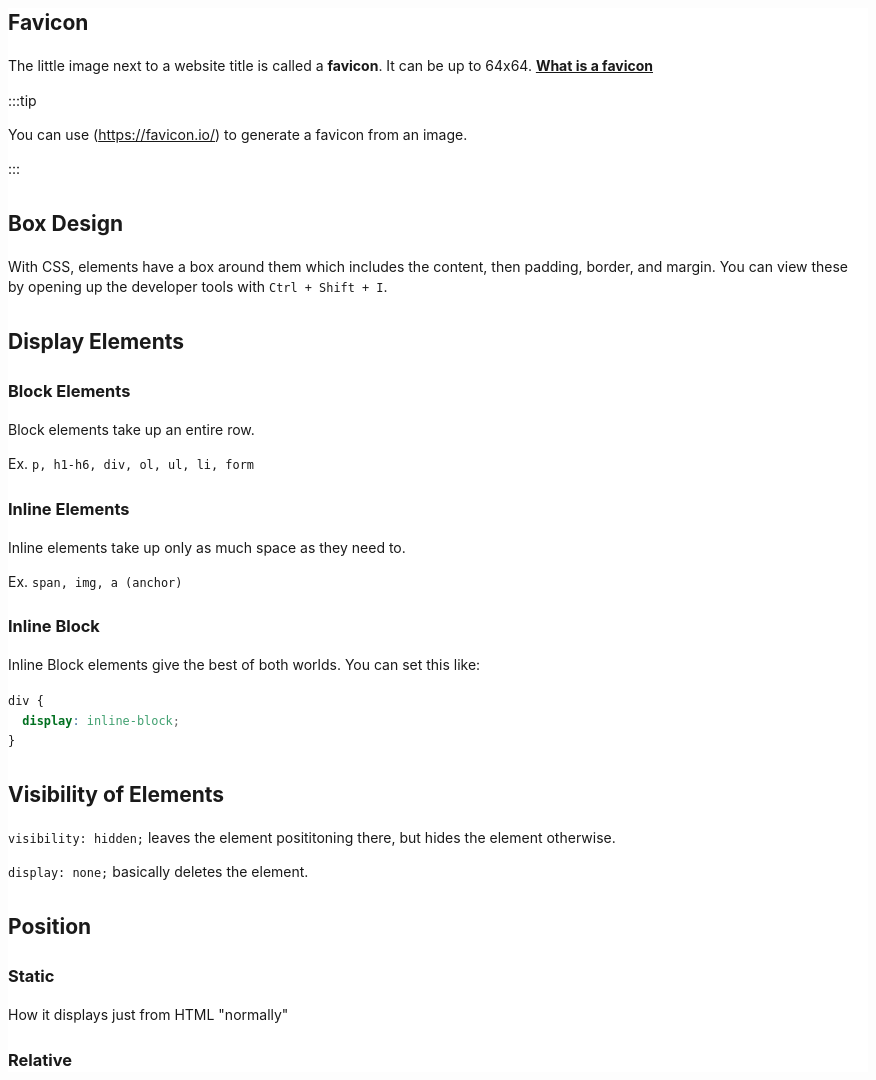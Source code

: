 ## Favicon

The little image next to a website title is called a **favicon**. It can be up to 64x64. **[What is a favicon](https://www.geeksforgeeks.org/what-is-favicon-and-what-is-the-size-of-it-in-html/)**

:::tip

You can use (https://favicon.io/) to generate a favicon from an image.

:::

## Box Design

With CSS, elements have a box around them which includes the content, then padding, border, and margin. You can view these by opening up the developer tools with `Ctrl + Shift + I`.

## Display Elements

### Block Elements

Block elements take up an entire row.

Ex. `p, h1-h6, div, ol, ul, li, form`

### Inline Elements

Inline elements take up only as much space as they need to.

Ex. `span, img, a (anchor)`

### Inline Block

Inline Block elements give the best of both worlds. You can set this like:

```css
div {
  display: inline-block;
}
```

## Visibility of Elements

`visibility: hidden;` leaves the element posititoning there, but hides the element otherwise.

`display: none;` basically deletes the element.

## Position

### Static

How it displays just from HTML "normally"

### Relative
